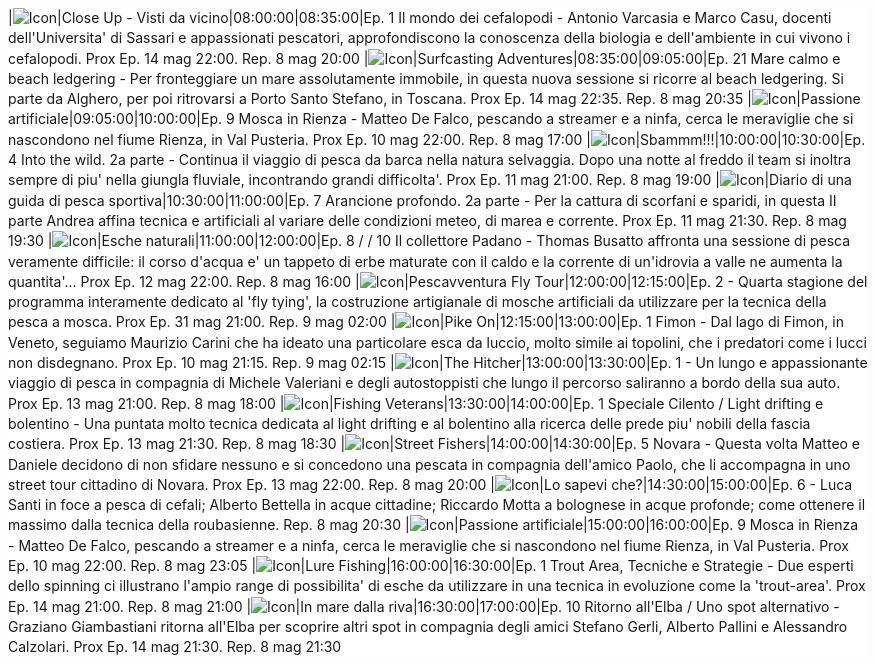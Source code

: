 |![Icon](https://guidatv.sky.it/uuid/1e703aa3-b491-4c86-826e-e087a5a93442/cover?md5ChecksumParam=a206eecc0013a7308b333265ac90297b)|Close Up - Visti da vicino|08:00:00|08:35:00|Ep. 1 Il mondo dei cefalopodi - Antonio Varcasia e Marco Casu, docenti dell&#039;Universita&#039; di Sassari e appassionati pescatori, approfondiscono la conoscenza della biologia e dell&#039;ambiente in cui vivono i cefalopodi. Prox Ep. 14 mag 22:00. Rep. 8 mag 20:00
|![Icon](https://guidatv.sky.it/uuid/b67fde17-6df3-4a0e-8786-df8076383737/cover?md5ChecksumParam=ef2bb30712ab1ddb913f46cde248fa1f)|Surfcasting Adventures|08:35:00|09:05:00|Ep. 21 Mare calmo e beach ledgering - Per fronteggiare un mare assolutamente immobile, in questa nuova sessione si ricorre al beach ledgering. Si parte da Alghero, per poi ritrovarsi a Porto Santo Stefano, in Toscana. Prox Ep. 14 mag 22:35. Rep. 8 mag 20:35
|![Icon](https://guidatv.sky.it/uuid/2411ef81-32e0-497d-9f0c-69175fa3bcbd/cover?md5ChecksumParam=f27f630c36b71383750e4718ae78fdbe)|Passione artificiale|09:05:00|10:00:00|Ep. 9 Mosca in Rienza - Matteo De Falco, pescando a streamer e a ninfa, cerca le meraviglie che si nascondono nel fiume Rienza, in Val Pusteria. Prox Ep. 10 mag 22:00. Rep. 8 mag 17:00
|![Icon](https://guidatv.sky.it/uuid/81c9a761-805f-4134-a4e2-28125047ae29/cover?md5ChecksumParam=b6a88ae86fe97b8a8ed64e40331db62a)|Sbammm!!!|10:00:00|10:30:00|Ep. 4 Into the wild. 2a parte - Continua il viaggio di pesca da barca nella natura selvaggia. Dopo una notte al freddo il team si inoltra sempre di piu&#039; nella giungla fluviale, incontrando grandi difficolta&#039;. Prox Ep. 11 mag 21:00. Rep. 8 mag 19:00
|![Icon](https://guidatv.sky.it/uuid/6e89ad94-7c14-4629-8a37-678f8fed251b/cover?md5ChecksumParam=6bf3e9590d111d0222a52577af3e866b)|Diario di una guida di pesca sportiva|10:30:00|11:00:00|Ep. 7 Arancione profondo. 2a parte - Per la cattura di scorfani e sparidi, in questa II parte Andrea affina tecnica e artificiali al variare delle condizioni meteo, di marea e corrente. Prox Ep. 11 mag 21:30. Rep. 8 mag 19:30
|![Icon](https://guidatv.sky.it/uuid/568dec75-7c2c-42ef-b22c-1d62282bddd7/cover?md5ChecksumParam=bd064955b149d5547b794ec92df5d92c)|Esche naturali|11:00:00|12:00:00|Ep. 8 / / 10 Il collettore Padano - Thomas Busatto affronta una sessione di pesca veramente difficile: il corso d&#039;acqua e&#039; un tappeto di erbe maturate con il caldo e la corrente di un&#039;idrovia a valle ne aumenta la quantita&#039;... Prox Ep. 12 mag 22:00. Rep. 8 mag 16:00
|![Icon](https://guidatv.sky.it/uuid/29feb3c0-81a6-4450-9c73-2055d016e8eb/cover?md5ChecksumParam=46d74c93d1dbd862d53c620eb350bdc9)|Pescavventura Fly Tour|12:00:00|12:15:00|Ep. 2 - Quarta stagione del programma interamente dedicato al &#039;fly tying&#039;, la costruzione artigianale di mosche artificiali da utilizzare per la tecnica della pesca a mosca. Prox Ep. 31 mag 21:00. Rep. 9 mag 02:00
|![Icon](https://guidatv.sky.it/uuid/f2a6fe82-81e4-4ff6-bf3f-5e6a8b666868/cover?md5ChecksumParam=5c5e36a5a7592e3f5bb7f4eb0da67f57)|Pike On|12:15:00|13:00:00|Ep. 1 Fimon - Dal lago di Fimon, in Veneto, seguiamo Maurizio Carini che ha ideato una particolare esca da luccio, molto simile ai topolini, che i predatori come i lucci non disdegnano. Prox Ep. 10 mag 21:15. Rep. 9 mag 02:15
|![Icon](https://guidatv.sky.it/uuid/d3420c2d-6f5d-44e1-af91-49ec4b707d5d/cover?md5ChecksumParam=05cccb0defe5936772911f5f056ae898)|The Hitcher|13:00:00|13:30:00|Ep. 1 - Un lungo e appassionante viaggio di pesca in compagnia di Michele Valeriani e degli autostoppisti che lungo il percorso saliranno a bordo della sua auto. Prox Ep. 13 mag 21:00. Rep. 8 mag 18:00
|![Icon](https://guidatv.sky.it/uuid/785b6573-1ce3-48f4-b93f-9dd64ce5285f/cover?md5ChecksumParam=eda71f2f646be1cd4ba6a1a28bbf88f7)|Fishing Veterans|13:30:00|14:00:00|Ep. 1 Speciale Cilento / Light drifting e bolentino - Una puntata molto tecnica dedicata al light drifting e al bolentino alla ricerca delle prede piu&#039; nobili della fascia costiera. Prox Ep. 13 mag 21:30. Rep. 8 mag 18:30
|![Icon](https://guidatv.sky.it/uuid/971a958f-400a-44c3-a247-018b255fc448/cover?md5ChecksumParam=23e9df8867f727f154b11c52cfeeb8b5)|Street Fishers|14:00:00|14:30:00|Ep. 5 Novara - Questa volta Matteo e Daniele decidono di non sfidare nessuno e si concedono una pescata in compagnia dell&#039;amico Paolo, che li accompagna in uno street tour cittadino di Novara. Prox Ep. 13 mag 22:00. Rep. 8 mag 20:00
|![Icon](https://guidatv.sky.it/uuid/bd0a1073-e441-4e0a-9246-76df3d7f763f/cover?md5ChecksumParam=89cfa9de3ea9d9fe180dcf0c1050b4e2)|Lo sapevi che?|14:30:00|15:00:00|Ep. 6 - Luca Santi in foce a pesca di cefali; Alberto Bettella in acque cittadine; Riccardo Motta a bolognese in acque profonde; come ottenere il massimo dalla tecnica della roubasienne. Rep. 8 mag 20:30
|![Icon](https://guidatv.sky.it/uuid/2411ef81-32e0-497d-9f0c-69175fa3bcbd/cover?md5ChecksumParam=f27f630c36b71383750e4718ae78fdbe)|Passione artificiale|15:00:00|16:00:00|Ep. 9 Mosca in Rienza - Matteo De Falco, pescando a streamer e a ninfa, cerca le meraviglie che si nascondono nel fiume Rienza, in Val Pusteria. Prox Ep. 10 mag 22:00. Rep. 8 mag 23:05
|![Icon](https://guidatv.sky.it/uuid/b4929d54-2759-4ebb-9307-254397cc2f3b/cover?md5ChecksumParam=5f2777185a08555e09936eb0ec05ff6c)|Lure Fishing|16:00:00|16:30:00|Ep. 1 Trout Area, Tecniche e Strategie - Due esperti dello spinning ci illustrano l&#039;ampio range di possibilita&#039; di esche da utilizzare in una tecnica in evoluzione come la &#039;trout-area&#039;. Prox Ep. 14 mag 21:00. Rep. 8 mag 21:00
|![Icon](https://guidatv.sky.it/uuid/a4ffcc2c-c77e-47e9-b7d6-b6ff15181bf5/cover?md5ChecksumParam=f98ecc52c64b30b45790092250b4a279)|In mare dalla riva|16:30:00|17:00:00|Ep. 10 Ritorno all&#039;Elba / Uno spot alternativo - Graziano Giambastiani ritorna all&#039;Elba per scoprire altri spot in compagnia degli amici Stefano Gerli, Alberto Pallini e Alessandro Calzolari. Prox Ep. 14 mag 21:30. Rep. 8 mag 21:30